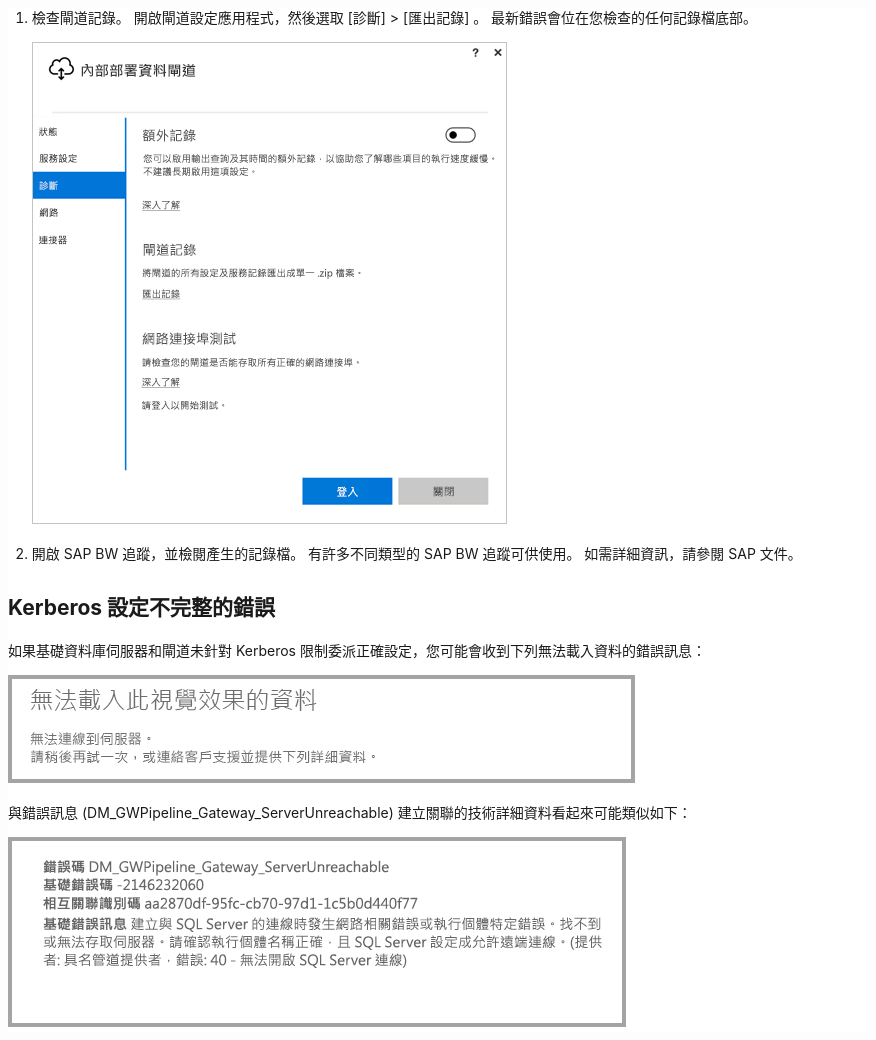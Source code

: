 1. 檢查閘道記錄。 開啟閘道設定應用程式，然後選取 [診斷]   > [匯出記錄]  。 最新錯誤會位在您檢查的任何記錄檔底部。

    ![[內部部署的資料閘道] 應用程式的螢幕擷取畫面，其中已醒目提示 [診斷]](media/service-gateway-sso-kerberos/gateway-diagnostics.png)

1. 開啟 SAP BW 追蹤，並檢閱產生的記錄檔。 有許多不同類型的 SAP BW 追蹤可供使用。 如需詳細資訊，請參閱 SAP 文件。

## <a name="errors-from-an-insufficient-kerberos-configuration"></a>Kerberos 設定不完整的錯誤

如果基礎資料庫伺服器和閘道未針對 Kerberos 限制委派正確設定，您可能會收到下列無法載入資料的錯誤訊息：

![錯誤訊息的螢幕擷取畫面](media/service-gateway-sso-kerberos/load-data-error.png)

與錯誤訊息 (DM_GWPipeline_Gateway_ServerUnreachable) 建立關聯的技術詳細資料看起來可能類似如下：

![錯誤訊息技術詳細資料的螢幕擷取畫面](media/service-gateway-sso-kerberos/server-unreachable.png)
